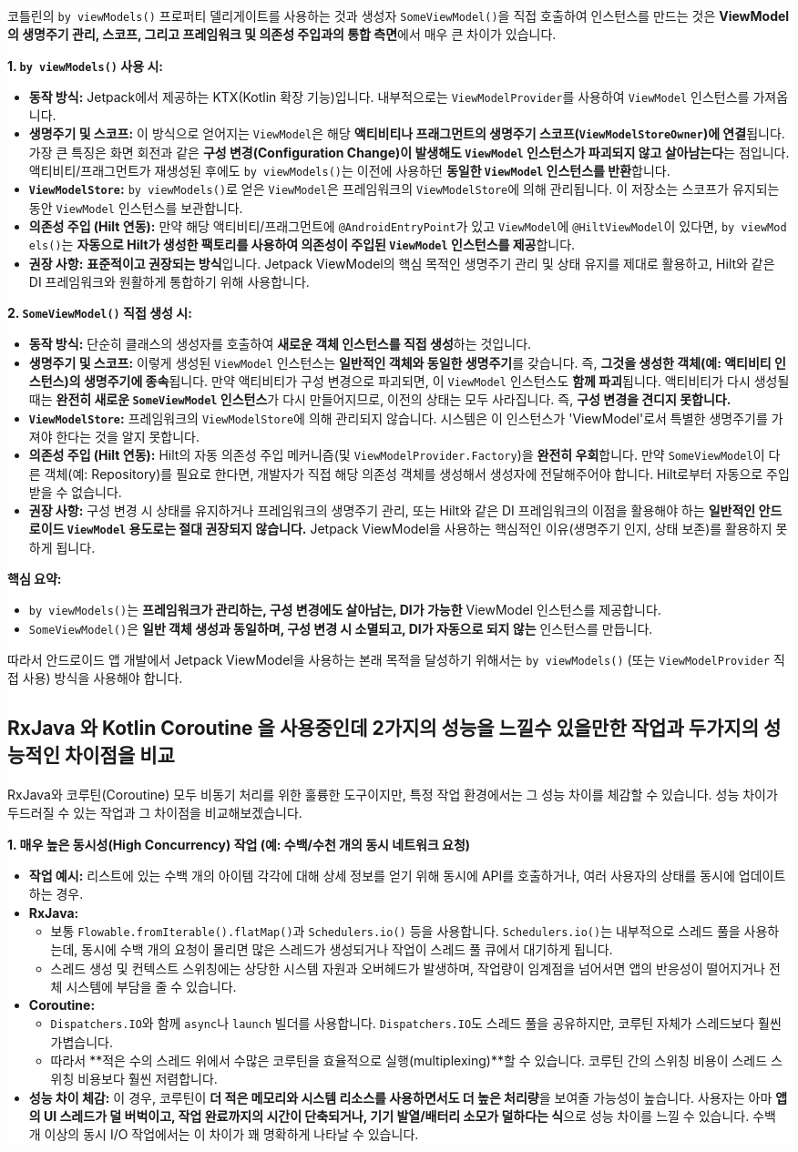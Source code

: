   코틀린의 `by viewModels()` 프로퍼티 델리게이트를 사용하는 것과 생성자 `SomeViewModel()`을 직접 호출하여 인스턴스를 만드는 것은 **ViewModel의 생명주기 관리, 스코프, 그리고 프레임워크 및 의존성 주입과의 통합 측면**에서 매우 큰 차이가 있습니다.
  
  **1. `by viewModels()` 사용 시:**
  
  - **동작 방식:** Jetpack에서 제공하는 KTX(Kotlin 확장 기능)입니다. 내부적으로는 `ViewModelProvider`를 사용하여 `ViewModel` 인스턴스를 가져옵니다.
  - **생명주기 및 스코프:** 이 방식으로 얻어지는 `ViewModel`은 해당 **액티비티나 프래그먼트의 생명주기 스코프(`ViewModelStoreOwner`)에 연결**됩니다. 가장 큰 특징은 화면 회전과 같은 **구성 변경(Configuration Change)이 발생해도 `ViewModel` 인스턴스가 파괴되지 않고 살아남는다**는 점입니다. 액티비티/프래그먼트가 재생성된 후에도 `by viewModels()`는 이전에 사용하던 **동일한 `ViewModel` 인스턴스를 반환**합니다.
  - **`ViewModelStore`:** `by viewModels()`로 얻은 `ViewModel`은 프레임워크의 `ViewModelStore`에 의해 관리됩니다. 이 저장소는 스코프가 유지되는 동안 `ViewModel` 인스턴스를 보관합니다.
  - **의존성 주입 (Hilt 연동):** 만약 해당 액티비티/프래그먼트에 `@AndroidEntryPoint`가 있고 `ViewModel`에 `@HiltViewModel`이 있다면, `by viewModels()`는 **자동으로 Hilt가 생성한 팩토리를 사용하여 의존성이 주입된 `ViewModel` 인스턴스를 제공**합니다.
  - **권장 사항:** **표준적이고 권장되는 방식**입니다. Jetpack ViewModel의 핵심 목적인 생명주기 관리 및 상태 유지를 제대로 활용하고, Hilt와 같은 DI 프레임워크와 원활하게 통합하기 위해 사용합니다.
  
  **2. `SomeViewModel()` 직접 생성 시:**
  
  - **동작 방식:** 단순히 클래스의 생성자를 호출하여 **새로운 객체 인스턴스를 직접 생성**하는 것입니다.
  - **생명주기 및 스코프:** 이렇게 생성된 `ViewModel` 인스턴스는 **일반적인 객체와 동일한 생명주기**를 갖습니다. 즉, **그것을 생성한 객체(예: 액티비티 인스턴스)의 생명주기에 종속**됩니다. 만약 액티비티가 구성 변경으로 파괴되면, 이 `ViewModel` 인스턴스도 **함께 파괴**됩니다. 액티비티가 다시 생성될 때는 **완전히 새로운 `SomeViewModel` 인스턴스**가 다시 만들어지므로, 이전의 상태는 모두 사라집니다. 즉, **구성 변경을 견디지 못합니다.**
  - **`ViewModelStore`:** 프레임워크의 `ViewModelStore`에 의해 관리되지 않습니다. 시스템은 이 인스턴스가 'ViewModel'로서 특별한 생명주기를 가져야 한다는 것을 알지 못합니다.
  - **의존성 주입 (Hilt 연동):** Hilt의 자동 의존성 주입 메커니즘(및 `ViewModelProvider.Factory`)을 **완전히 우회**합니다. 만약 `SomeViewModel`이 다른 객체(예: Repository)를 필요로 한다면, 개발자가 직접 해당 의존성 객체를 생성해서 생성자에 전달해주어야 합니다. Hilt로부터 자동으로 주입받을 수 없습니다.
  - **권장 사항:** 구성 변경 시 상태를 유지하거나 프레임워크의 생명주기 관리, 또는 Hilt와 같은 DI 프레임워크의 이점을 활용해야 하는 **일반적인 안드로이드 `ViewModel` 용도로는 절대 권장되지 않습니다.** Jetpack ViewModel을 사용하는 핵심적인 이유(생명주기 인지, 상태 보존)를 활용하지 못하게 됩니다.
  
  **핵심 요약:**
  
  - `by viewModels()`는 **프레임워크가 관리하는, 구성 변경에도 살아남는, DI가 가능한** ViewModel 인스턴스를 제공합니다.
  - `SomeViewModel()`은 **일반 객체 생성과 동일하며, 구성 변경 시 소멸되고, DI가 자동으로 되지 않는** 인스턴스를 만듭니다.
  
  따라서 안드로이드 앱 개발에서 Jetpack ViewModel을 사용하는 본래 목적을 달성하기 위해서는 `by viewModels()` (또는 `ViewModelProvider` 직접 사용) 방식을 사용해야 합니다.
    
## RxJava 와 Kotlin Coroutine 을 사용중인데 2가지의 성능을 느낄수 있을만한 작업과 두가지의 성능적인 차이점을 비교
    
  RxJava와 코루틴(Coroutine) 모두 비동기 처리를 위한 훌륭한 도구이지만, 특정 작업 환경에서는 그 성능 차이를 체감할 수 있습니다. 성능 차이가 두드러질 수 있는 작업과 그 차이점을 비교해보겠습니다.
  
  **1. 매우 높은 동시성(High Concurrency) 작업 (예: 수백/수천 개의 동시 네트워크 요청)**
  
  - **작업 예시:** 리스트에 있는 수백 개의 아이템 각각에 대해 상세 정보를 얻기 위해 동시에 API를 호출하거나, 여러 사용자의 상태를 동시에 업데이트하는 경우.
  - **RxJava:**
      - 보통 `Flowable.fromIterable().flatMap()`과 `Schedulers.io()` 등을 사용합니다. `Schedulers.io()`는 내부적으로 스레드 풀을 사용하는데, 동시에 수백 개의 요청이 몰리면 많은 스레드가 생성되거나 작업이 스레드 풀 큐에서 대기하게 됩니다.
      - 스레드 생성 및 컨텍스트 스위칭에는 상당한 시스템 자원과 오버헤드가 발생하며, 작업량이 임계점을 넘어서면 앱의 반응성이 떨어지거나 전체 시스템에 부담을 줄 수 있습니다.
  - **Coroutine:**
      - `Dispatchers.IO`와 함께 `async`나 `launch` 빌더를 사용합니다. `Dispatchers.IO`도 스레드 풀을 공유하지만, 코루틴 자체가 스레드보다 훨씬 가볍습니다.
      - 따라서 **적은 수의 스레드 위에서 수많은 코루틴을 효율적으로 실행(multiplexing)**할 수 있습니다. 코루틴 간의 스위칭 비용이 스레드 스위칭 비용보다 훨씬 저렴합니다.
  - **성능 차이 체감:** 이 경우, 코루틴이 **더 적은 메모리와 시스템 리소스를 사용하면서도 더 높은 처리량**을 보여줄 가능성이 높습니다. 사용자는 아마 **앱의 UI 스레드가 덜 버벅이고, 작업 완료까지의 시간이 단축되거나, 기기 발열/배터리 소모가 덜하다는 식**으로 성능 차이를 느낄 수 있습니다. 수백 개 이상의 동시 I/O 작업에서는 이 차이가 꽤 명확하게 나타날 수 있습니다.
  